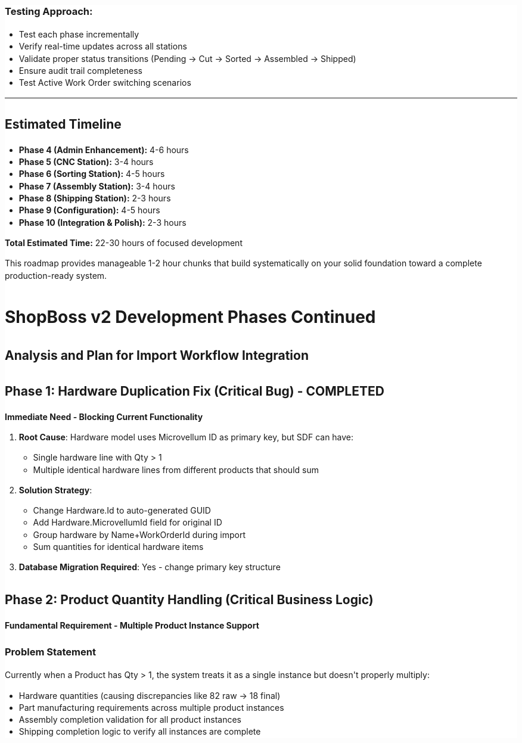 ### Testing Approach:
- Test each phase incrementally
- Verify real-time updates across all stations
- Validate proper status transitions (Pending → Cut → Sorted → Assembled → Shipped)
- Ensure audit trail completeness
- Test Active Work Order switching scenarios

---

## Estimated Timeline
- **Phase 4 (Admin Enhancement):** 4-6 hours
- **Phase 5 (CNC Station):** 3-4 hours  
- **Phase 6 (Sorting Station):** 4-5 hours
- **Phase 7 (Assembly Station):** 3-4 hours
- **Phase 8 (Shipping Station):** 2-3 hours
- **Phase 9 (Configuration):** 4-5 hours
- **Phase 10 (Integration & Polish):** 2-3 hours

**Total Estimated Time:** 22-30 hours of focused development

This roadmap provides manageable 1-2 hour chunks that build systematically on your solid foundation toward a complete production-ready system.

# ShopBoss v2 Development Phases Continued

## Analysis and Plan for Import Workflow Integration

## **Phase 1: Hardware Duplication Fix (Critical Bug) - COMPLETED**
**Immediate Need - Blocking Current Functionality**

1. **Root Cause**: Hardware model uses Microvellum ID as primary key, but SDF can have:
   - Single hardware line with Qty > 1 
   - Multiple identical hardware lines from different products that should sum

2. **Solution Strategy**: 
   - Change Hardware.Id to auto-generated GUID
   - Add Hardware.MicrovellumId field for original ID
   - Group hardware by Name+WorkOrderId during import
   - Sum quantities for identical hardware items

3. **Database Migration Required**: Yes - change primary key structure

## **Phase 2: Product Quantity Handling (Critical Business Logic)**
**Fundamental Requirement - Multiple Product Instance Support**

### **Problem Statement**
Currently when a Product has Qty > 1, the system treats it as a single instance but doesn't properly multiply:
- Hardware quantities (causing discrepancies like 82 raw → 18 final)
- Part manufacturing requirements across multiple product instances
- Assembly completion validation for all product instances
- Shipping completion logic to verify all instances are complete
